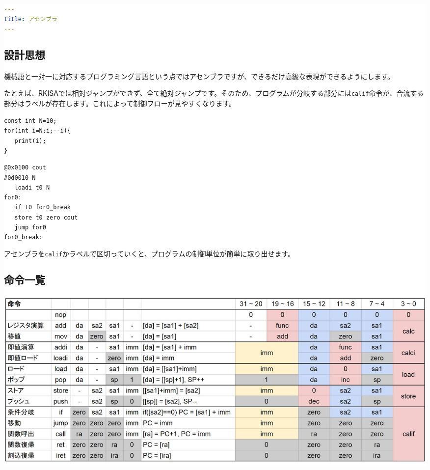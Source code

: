 ```yaml
---
title: アセンブラ
---
```


## 設計思想

機械語と一対一に対応するプログラミング言語という点ではアセンブラですが、できるだけ高級な表現ができるようにします。

たとえば、RKISAでは相対ジャンプができず、全て絶対ジャンプです。そのため、プログラムが分岐する部分には`calif`命令が、合流する部分はラベルが存在します。これによって制御フローが見やすくなります。

```
const int N=10;
for(int i=N;i;--i){
   print(i);
}
```

```
@0x0100 cout
#0d0010 N
   loadi t0 N
for0:
   if t0 for0_break
   store t0 zero cout
   jump for0
for0_break:
```

アセンブラを`calif`かラベルで区切っていくと、プログラムの制御単位が簡単に取り出せます。

## 命令一覧

![](../1_Architecture/img/isa.png)
